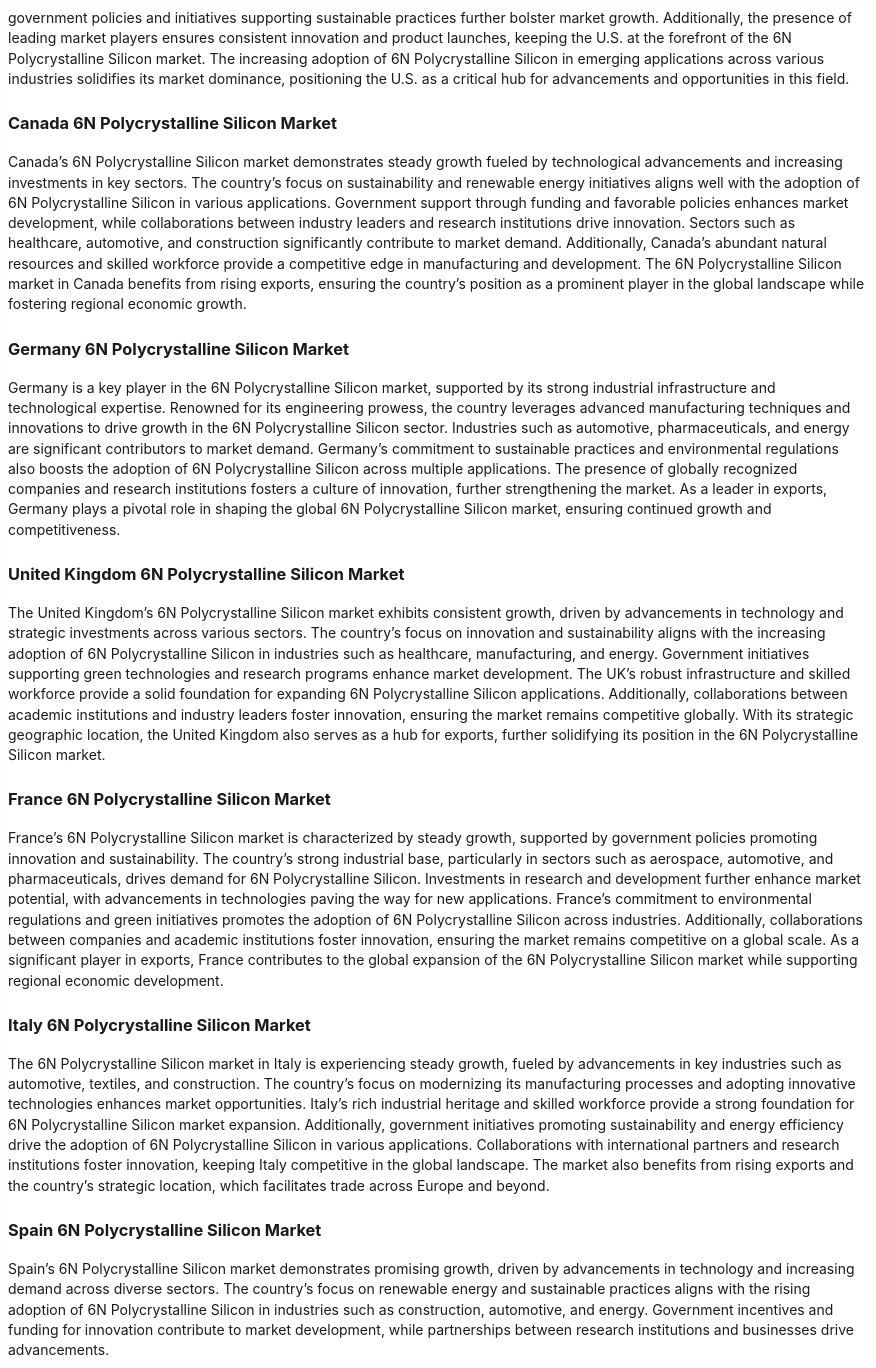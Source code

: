 government policies and initiatives supporting sustainable practices further bolster market growth. Additionally, the presence of leading market players ensures consistent innovation and product launches, keeping the U.S. at the forefront of the 6N Polycrystalline Silicon market. The increasing adoption of 6N Polycrystalline Silicon in emerging applications across various industries solidifies its market dominance, positioning the U.S. as a critical hub for advancements and opportunities in this field.</p><h3>Canada 6N Polycrystalline Silicon Market</h3><p>Canada&rsquo;s 6N Polycrystalline Silicon market demonstrates steady growth fueled by technological advancements and increasing investments in key sectors. The country&rsquo;s focus on sustainability and renewable energy initiatives aligns well with the adoption of 6N Polycrystalline Silicon in various applications. Government support through funding and favorable policies enhances market development, while collaborations between industry leaders and research institutions drive innovation. Sectors such as healthcare, automotive, and construction significantly contribute to market demand. Additionally, Canada&rsquo;s abundant natural resources and skilled workforce provide a competitive edge in manufacturing and development. The 6N Polycrystalline Silicon market in Canada benefits from rising exports, ensuring the country&rsquo;s position as a prominent player in the global landscape while fostering regional economic growth.</p><h3>Germany 6N Polycrystalline Silicon Market</h3><p>Germany is a key player in the 6N Polycrystalline Silicon market, supported by its strong industrial infrastructure and technological expertise. Renowned for its engineering prowess, the country leverages advanced manufacturing techniques and innovations to drive growth in the 6N Polycrystalline Silicon sector. Industries such as automotive, pharmaceuticals, and energy are significant contributors to market demand. Germany&rsquo;s commitment to sustainable practices and environmental regulations also boosts the adoption of 6N Polycrystalline Silicon across multiple applications. The presence of globally recognized companies and research institutions fosters a culture of innovation, further strengthening the market. As a leader in exports, Germany plays a pivotal role in shaping the global 6N Polycrystalline Silicon market, ensuring continued growth and competitiveness.</p><h3>United Kingdom 6N Polycrystalline Silicon Market</h3><p>The United Kingdom&rsquo;s 6N Polycrystalline Silicon market exhibits consistent growth, driven by advancements in technology and strategic investments across various sectors. The country&rsquo;s focus on innovation and sustainability aligns with the increasing adoption of 6N Polycrystalline Silicon in industries such as healthcare, manufacturing, and energy. Government initiatives supporting green technologies and research programs enhance market development. The UK&rsquo;s robust infrastructure and skilled workforce provide a solid foundation for expanding 6N Polycrystalline Silicon applications. Additionally, collaborations between academic institutions and industry leaders foster innovation, ensuring the market remains competitive globally. With its strategic geographic location, the United Kingdom also serves as a hub for exports, further solidifying its position in the 6N Polycrystalline Silicon market.</p><h3>France 6N Polycrystalline Silicon Market</h3><p>France&rsquo;s 6N Polycrystalline Silicon market is characterized by steady growth, supported by government policies promoting innovation and sustainability. The country&rsquo;s strong industrial base, particularly in sectors such as aerospace, automotive, and pharmaceuticals, drives demand for 6N Polycrystalline Silicon. Investments in research and development further enhance market potential, with advancements in technologies paving the way for new applications. France&rsquo;s commitment to environmental regulations and green initiatives promotes the adoption of 6N Polycrystalline Silicon across industries. Additionally, collaborations between companies and academic institutions foster innovation, ensuring the market remains competitive on a global scale. As a significant player in exports, France contributes to the global expansion of the 6N Polycrystalline Silicon market while supporting regional economic development.</p><h3>Italy 6N Polycrystalline Silicon Market</h3><p>The 6N Polycrystalline Silicon market in Italy is experiencing steady growth, fueled by advancements in key industries such as automotive, textiles, and construction. The country&rsquo;s focus on modernizing its manufacturing processes and adopting innovative technologies enhances market opportunities. Italy&rsquo;s rich industrial heritage and skilled workforce provide a strong foundation for 6N Polycrystalline Silicon market expansion. Additionally, government initiatives promoting sustainability and energy efficiency drive the adoption of 6N Polycrystalline Silicon in various applications. Collaborations with international partners and research institutions foster innovation, keeping Italy competitive in the global landscape. The market also benefits from rising exports and the country&rsquo;s strategic location, which facilitates trade across Europe and beyond.</p><h3>Spain 6N Polycrystalline Silicon Market</h3><p>Spain&rsquo;s 6N Polycrystalline Silicon market demonstrates promising growth, driven by advancements in technology and increasing demand across diverse sectors. The country&rsquo;s focus on renewable energy and sustainable practices aligns with the rising adoption of 6N Polycrystalline Silicon in industries such as construction, automotive, and energy. Government incentives and funding for innovation contribute to market development, while partnerships between research institutions and businesses drive advancements.